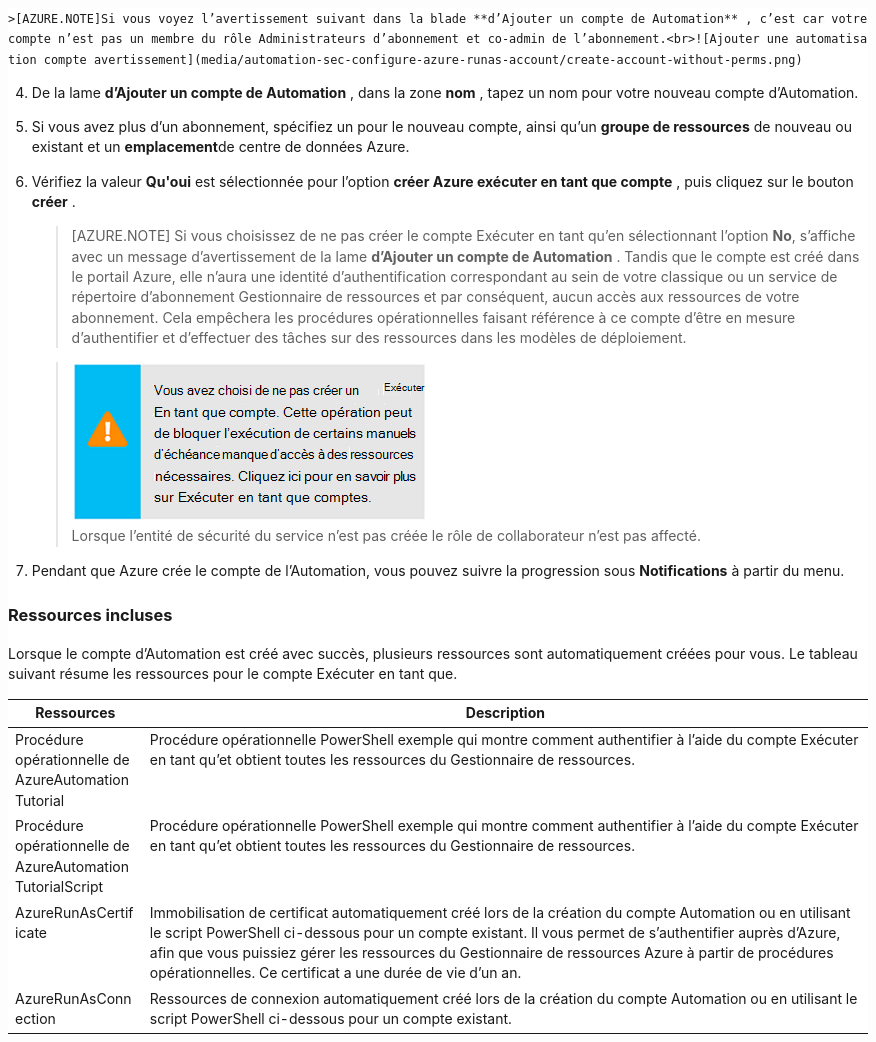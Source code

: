    >[AZURE.NOTE]Si vous voyez l’avertissement suivant dans la blade **d’Ajouter un compte de Automation** , c’est car votre compte n’est pas un membre du rôle Administrateurs d’abonnement et co-admin de l’abonnement.<br>![Ajouter une automatisation compte avertissement](media/automation-sec-configure-azure-runas-account/create-account-without-perms.png)

4. De la lame **d’Ajouter un compte de Automation** , dans la zone **nom** , tapez un nom pour votre nouveau compte d’Automation.
5. Si vous avez plus d’un abonnement, spécifiez un pour le nouveau compte, ainsi qu’un **groupe de ressources** de nouveau ou existant et un **emplacement**de centre de données Azure.
6. Vérifiez la valeur **Qu'oui** est sélectionnée pour l’option **créer Azure exécuter en tant que compte** , puis cliquez sur le bouton **créer** .  

    >[AZURE.NOTE] Si vous choisissez de ne pas créer le compte Exécuter en tant qu’en sélectionnant l’option **No**, s’affiche avec un message d’avertissement de la lame **d’Ajouter un compte de Automation** .  Tandis que le compte est créé dans le portail Azure, elle n’aura une identité d’authentification correspondant au sein de votre classique ou un service de répertoire d’abonnement Gestionnaire de ressources et par conséquent, aucun accès aux ressources de votre abonnement.  Cela empêchera les procédures opérationnelles faisant référence à ce compte d’être en mesure d’authentifier et d’effectuer des tâches sur des ressources dans les modèles de déploiement.

    >![Ajouter une automatisation compte avertissement](media/automation-sec-configure-azure-runas-account/create-account-decline-create-runas-msg.png)<br>
Lorsque l’entité de sécurité du service n’est pas créée le rôle de collaborateur n’est pas affecté.


7. Pendant que Azure crée le compte de l’Automation, vous pouvez suivre la progression sous **Notifications** à partir du menu.

### <a name="resources-included"></a>Ressources incluses

Lorsque le compte d’Automation est créé avec succès, plusieurs ressources sont automatiquement créées pour vous.  Le tableau suivant résume les ressources pour le compte Exécuter en tant que.<br>

Ressources|Description
--------|-----------
Procédure opérationnelle de AzureAutomationTutorial|Procédure opérationnelle PowerShell exemple qui montre comment authentifier à l’aide du compte Exécuter en tant qu’et obtient toutes les ressources du Gestionnaire de ressources.
Procédure opérationnelle de AzureAutomationTutorialScript|Procédure opérationnelle PowerShell exemple qui montre comment authentifier à l’aide du compte Exécuter en tant qu’et obtient toutes les ressources du Gestionnaire de ressources.
AzureRunAsCertificate|Immobilisation de certificat automatiquement créé lors de la création du compte Automation ou en utilisant le script PowerShell ci-dessous pour un compte existant.  Il vous permet de s’authentifier auprès d’Azure, afin que vous puissiez gérer les ressources du Gestionnaire de ressources Azure à partir de procédures opérationnelles.  Ce certificat a une durée de vie d’un an.
AzureRunAsConnection|Ressources de connexion automatiquement créé lors de la création du compte Automation ou en utilisant le script PowerShell ci-dessous pour un compte existant.
